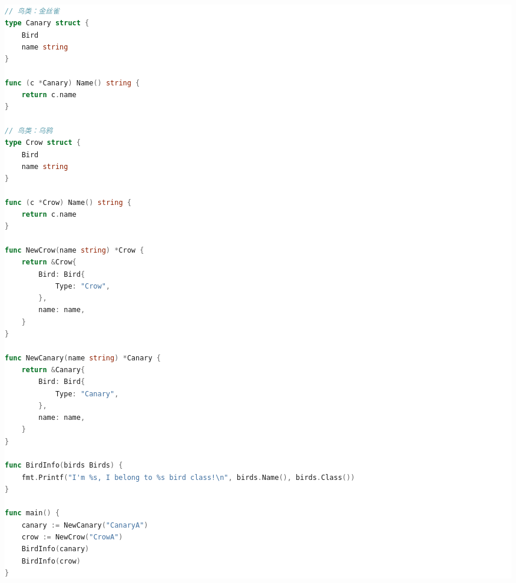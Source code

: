 ```go
// 鸟类：金丝雀
type Canary struct {
	Bird
	name string
}

func (c *Canary) Name() string {
	return c.name
}

// 鸟类：乌鸦
type Crow struct {
	Bird
	name string
}

func (c *Crow) Name() string {
	return c.name
}

func NewCrow(name string) *Crow {
	return &Crow{
		Bird: Bird{
			Type: "Crow",
		},
		name: name,
	}
}

func NewCanary(name string) *Canary {
	return &Canary{
		Bird: Bird{
			Type: "Canary",
		},
		name: name,
	}
}

func BirdInfo(birds Birds) {
	fmt.Printf("I'm %s, I belong to %s bird class!\n", birds.Name(), birds.Class())
}

func main() {
    canary := NewCanary("CanaryA")
    crow := NewCrow("CrowA")
	BirdInfo(canary)
	BirdInfo(crow)
}

```
